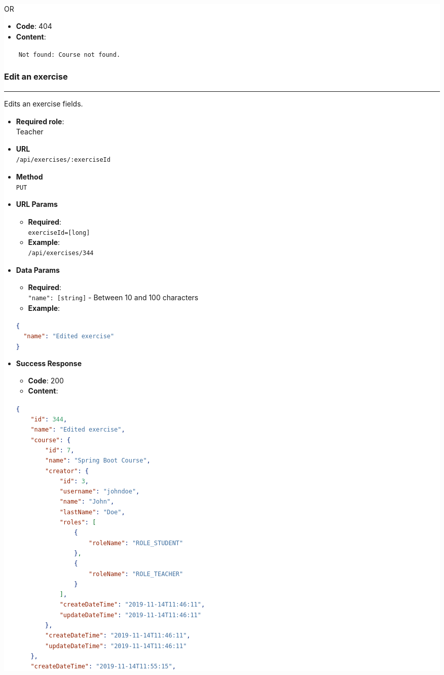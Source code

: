   OR

  - **Code**: 404
  - **Content**:

  ```text
      Not found: Course not found.
  ```

### Edit an exercise

---

Edits an exercise fields.

- **Required role**:  
   Teacher
- **URL**  
   `/api/exercises/:exerciseId`
- **Method**  
   `PUT`
- **URL Params**
  - **Required**:  
     `exerciseId=[long]`
  - **Example**:  
    `/api/exercises/344`
- **Data Params**
  - **Required**:  
    `"name": [string]` - Between 10 and 100 characters
  - **Example**:

  ```json
  {
    "name": "Edited exercise"
  }
  ```

- **Success Response**
  - **Code**: 200
  - **Content**:

  ```json
  {
      "id": 344,
      "name": "Edited exercise",
      "course": {
          "id": 7,
          "name": "Spring Boot Course",
          "creator": {
              "id": 3,
              "username": "johndoe",
              "name": "John",
              "lastName": "Doe",
              "roles": [
                  {
                      "roleName": "ROLE_STUDENT"
                  },
                  {
                      "roleName": "ROLE_TEACHER"
                  }
              ],
              "createDateTime": "2019-11-14T11:46:11",
              "updateDateTime": "2019-11-14T11:46:11"
          },
          "createDateTime": "2019-11-14T11:46:11",
          "updateDateTime": "2019-11-14T11:46:11"
      },
      "createDateTime": "2019-11-14T11:55:15",
  ```